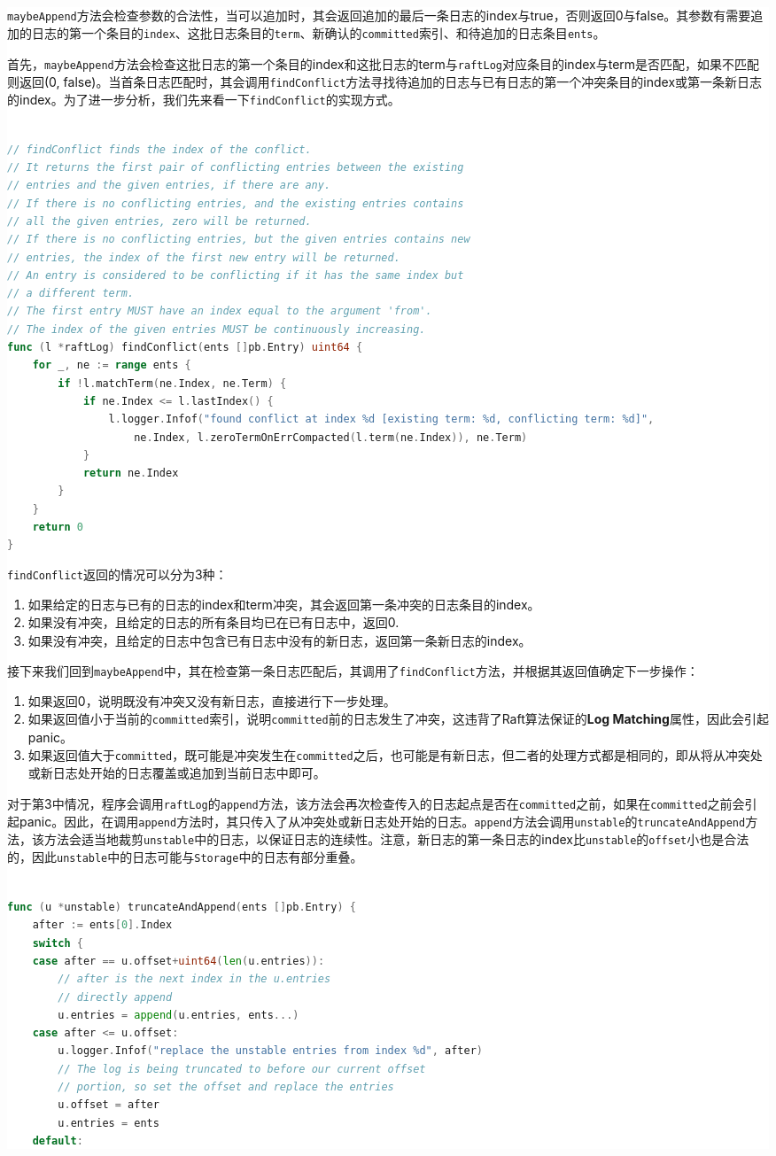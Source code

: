 `maybeAppend`方法会检查参数的合法性，当可以追加时，其会返回追加的最后一条日志的index与true，否则返回0与false。其参数有需要追加的日志的第一个条目的`index`、这批日志条目的`term`、新确认的`committed`索引、和待追加的日志条目`ents`。

首先，`maybeAppend`方法会检查这批日志的第一个条目的index和这批日志的term与`raftLog`对应条目的index与term是否匹配，如果不匹配则返回(0, false)。当首条日志匹配时，其会调用`findConflict`方法寻找待追加的日志与已有日志的第一个冲突条目的index或第一条新日志的index。为了进一步分析，我们先来看一下`findConflict`的实现方式。

```go

// findConflict finds the index of the conflict.
// It returns the first pair of conflicting entries between the existing
// entries and the given entries, if there are any.
// If there is no conflicting entries, and the existing entries contains
// all the given entries, zero will be returned.
// If there is no conflicting entries, but the given entries contains new
// entries, the index of the first new entry will be returned.
// An entry is considered to be conflicting if it has the same index but
// a different term.
// The first entry MUST have an index equal to the argument 'from'.
// The index of the given entries MUST be continuously increasing.
func (l *raftLog) findConflict(ents []pb.Entry) uint64 {
	for _, ne := range ents {
		if !l.matchTerm(ne.Index, ne.Term) {
			if ne.Index <= l.lastIndex() {
				l.logger.Infof("found conflict at index %d [existing term: %d, conflicting term: %d]",
					ne.Index, l.zeroTermOnErrCompacted(l.term(ne.Index)), ne.Term)
			}
			return ne.Index
		}
	}
	return 0
}

```

`findConflict`返回的情况可以分为3种：

1. 如果给定的日志与已有的日志的index和term冲突，其会返回第一条冲突的日志条目的index。
2. 如果没有冲突，且给定的日志的所有条目均已在已有日志中，返回0.
3. 如果没有冲突，且给定的日志中包含已有日志中没有的新日志，返回第一条新日志的index。

接下来我们回到`maybeAppend`中，其在检查第一条日志匹配后，其调用了`findConflict`方法，并根据其返回值确定下一步操作：

1. 如果返回0，说明既没有冲突又没有新日志，直接进行下一步处理。
2. 如果返回值小于当前的`committed`索引，说明`committed`前的日志发生了冲突，这违背了Raft算法保证的**Log Matching**属性，因此会引起panic。
3. 如果返回值大于`committed`，既可能是冲突发生在`committed`之后，也可能是有新日志，但二者的处理方式都是相同的，即从将从冲突处或新日志处开始的日志覆盖或追加到当前日志中即可。

对于第3中情况，程序会调用`raftLog`的`append`方法，该方法会再次检查传入的日志起点是否在`committed`之前，如果在`committed`之前会引起panic。因此，在调用`append`方法时，其只传入了从冲突处或新日志处开始的日志。`append`方法会调用`unstable`的`truncateAndAppend`方法，该方法会适当地裁剪`unstable`中的日志，以保证日志的连续性。注意，新日志的第一条日志的index比`unstable`的`offset`小也是合法的，因此`unstable`中的日志可能与`Storage`中的日志有部分重叠。

```go

func (u *unstable) truncateAndAppend(ents []pb.Entry) {
	after := ents[0].Index
	switch {
	case after == u.offset+uint64(len(u.entries)):
		// after is the next index in the u.entries
		// directly append
		u.entries = append(u.entries, ents...)
	case after <= u.offset:
		u.logger.Infof("replace the unstable entries from index %d", after)
		// The log is being truncated to before our current offset
		// portion, so set the offset and replace the entries
		u.offset = after
		u.entries = ents
	default:
```